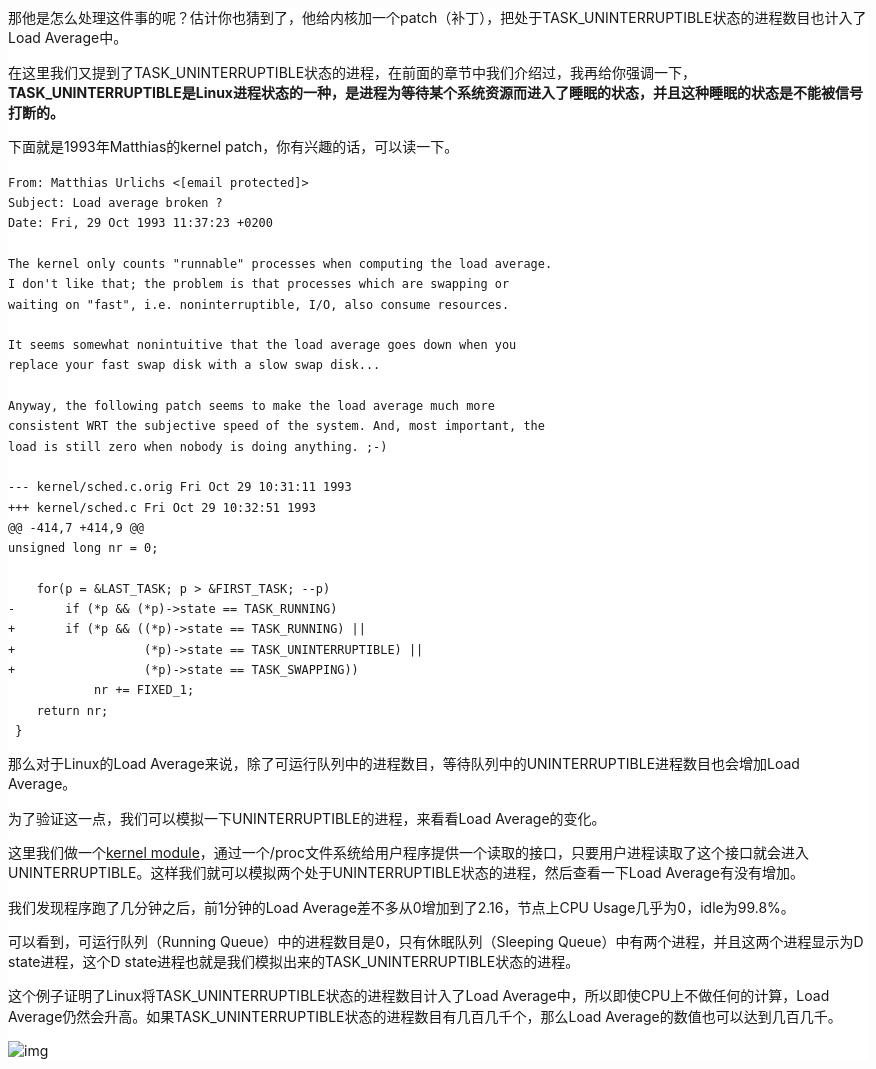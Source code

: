 那他是怎么处理这件事的呢？估计你也猜到了，他给内核加一个patch（补丁），把处于TASK\_UNINTERRUPTIBLE状态的进程数目也计入了Load Average中。

在这里我们又提到了TASK\_UNINTERRUPTIBLE状态的进程，在前面的章节中我们介绍过，我再给你强调一下，**TASK\_UNINTERRUPTIBLE是Linux进程状态的一种，是进程为等待某个系统资源而进入了睡眠的状态，并且这种睡眠的状态是不能被信号打断的。**

下面就是1993年Matthias的kernel patch，你有兴趣的话，可以读一下。

```
From: Matthias Urlichs <[email protected]>
Subject: Load average broken ?
Date: Fri, 29 Oct 1993 11:37:23 +0200

The kernel only counts "runnable" processes when computing the load average.
I don't like that; the problem is that processes which are swapping or
waiting on "fast", i.e. noninterruptible, I/O, also consume resources.

It seems somewhat nonintuitive that the load average goes down when you
replace your fast swap disk with a slow swap disk...

Anyway, the following patch seems to make the load average much more
consistent WRT the subjective speed of the system. And, most important, the
load is still zero when nobody is doing anything. ;-)

--- kernel/sched.c.orig Fri Oct 29 10:31:11 1993
+++ kernel/sched.c Fri Oct 29 10:32:51 1993
@@ -414,7 +414,9 @@
unsigned long nr = 0;

    for(p = &LAST_TASK; p > &FIRST_TASK; --p)
-       if (*p && (*p)->state == TASK_RUNNING)
+       if (*p && ((*p)->state == TASK_RUNNING) ||
+                  (*p)->state == TASK_UNINTERRUPTIBLE) ||
+                  (*p)->state == TASK_SWAPPING))
            nr += FIXED_1;
    return nr;
 }

```

那么对于Linux的Load Average来说，除了可运行队列中的进程数目，等待队列中的UNINTERRUPTIBLE进程数目也会增加Load Average。

为了验证这一点，我们可以模拟一下UNINTERRUPTIBLE的进程，来看看Load Average的变化。

这里我们做一个[kernel module](https://github.com/chengyli/training/tree/master/cpu/load_average/uninterruptable/kmod)，通过一个/proc文件系统给用户程序提供一个读取的接口，只要用户进程读取了这个接口就会进入UNINTERRUPTIBLE。这样我们就可以模拟两个处于UNINTERRUPTIBLE状态的进程，然后查看一下Load Average有没有增加。

我们发现程序跑了几分钟之后，前1分钟的Load Average差不多从0增加到了2.16，节点上CPU Usage几乎为0，idle为99.8%。

可以看到，可运行队列（Running Queue）中的进程数目是0，只有休眠队列（Sleeping Queue）中有两个进程，并且这两个进程显示为D state进程，这个D state进程也就是我们模拟出来的TASK\_UNINTERRUPTIBLE状态的进程。

这个例子证明了Linux将TASK\_UNINTERRUPTIBLE状态的进程数目计入了Load Average中，所以即使CPU上不做任何的计算，Load Average仍然会升高。如果TASK\_UNINTERRUPTIBLE状态的进程数目有几百几千个，那么Load Average的数值也可以达到几百几千。

![img](assets/e031338191bcec89b7fb02c19af843a9.png)
